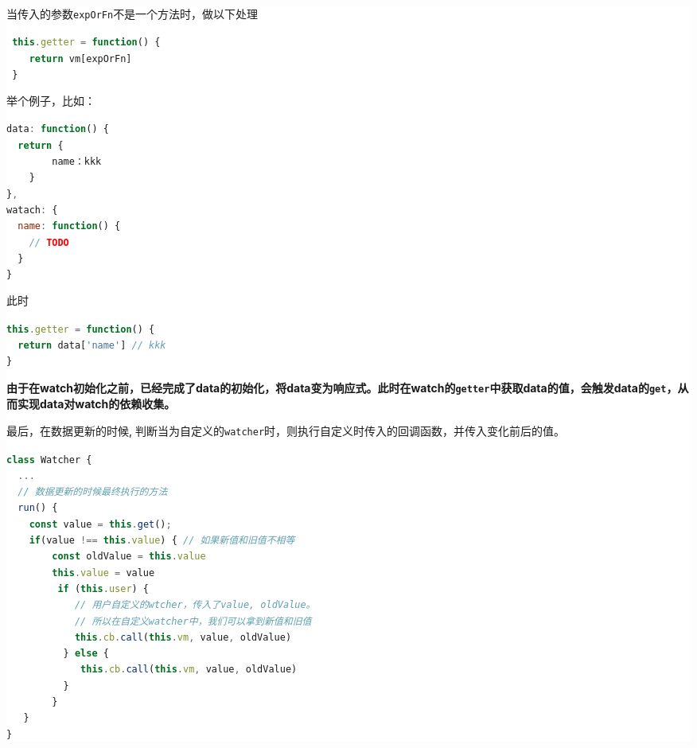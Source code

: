 当传入的参数`expOrFn`不是一个方法时，做以下处理

```js
 this.getter = function() {
    return vm[expOrFn]  
 }
```

举个例子，比如：

```js
data: function() {
  return {
		name：kkk
	}
},
watach: {
  name: function() {
    // TODO
  }
}
```

此时

```js
this.getter = function() {
  return data['name'] // kkk
}
```

**由于在watch初始化之前，已经完成了data的初始化，将data变为响应式。此时在watch的`getter`中获取data的值，会触发data的`get`，从而实现data对watch的依赖收集。**

最后，在数据更新的时候, 判断当为自定义的`watcher`时，则执行自定义时传入的回调函数，并传入变化前后的值。

```js
class Watcher {
  ...
  // 数据更新的时候最终执行的方法
  run() {
    const value = this.get();
    if(value !== this.value) { // 如果新值和旧值不相等
        const oldValue = this.value
        this.value = value
         if (this.user) {  
            // 用户自定义的wtcher，传入了value, oldValue。
            // 所以在自定义watcher中，我们可以拿到新值和旧值
            this.cb.call(this.vm, value, oldValue)
          } else {
             this.cb.call(this.vm, value, oldValue)
          }
        }
   }
}

```
